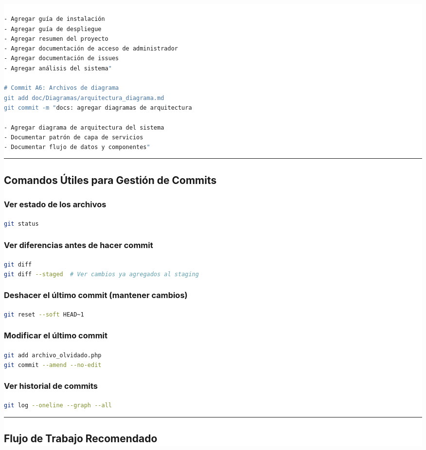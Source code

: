 ```bash

- Agregar guía de instalación
- Agregar guía de despliegue
- Agregar resumen del proyecto
- Agregar documentación de acceso de administrador
- Agregar documentación de issues
- Agregar análisis del sistema"

# Commit A6: Archivos de diagrama
git add doc/Diagramas/arquitectura_diagrama.md
git commit -m "docs: agregar diagramas de arquitectura

- Agregar diagrama de arquitectura del sistema
- Documentar patrón de capa de servicios
- Documentar flujo de datos y componentes"
```

---

## Comandos Útiles para Gestión de Commits

### Ver estado de los archivos
```bash
git status
```

### Ver diferencias antes de hacer commit
```bash
git diff
git diff --staged  # Ver cambios ya agregados al staging
```

### Deshacer el último commit (mantener cambios)
```bash
git reset --soft HEAD~1
```

### Modificar el último commit
```bash
git add archivo_olvidado.php
git commit --amend --no-edit
```

### Ver historial de commits
```bash
git log --oneline --graph --all
```

---

## Flujo de Trabajo Recomendado
